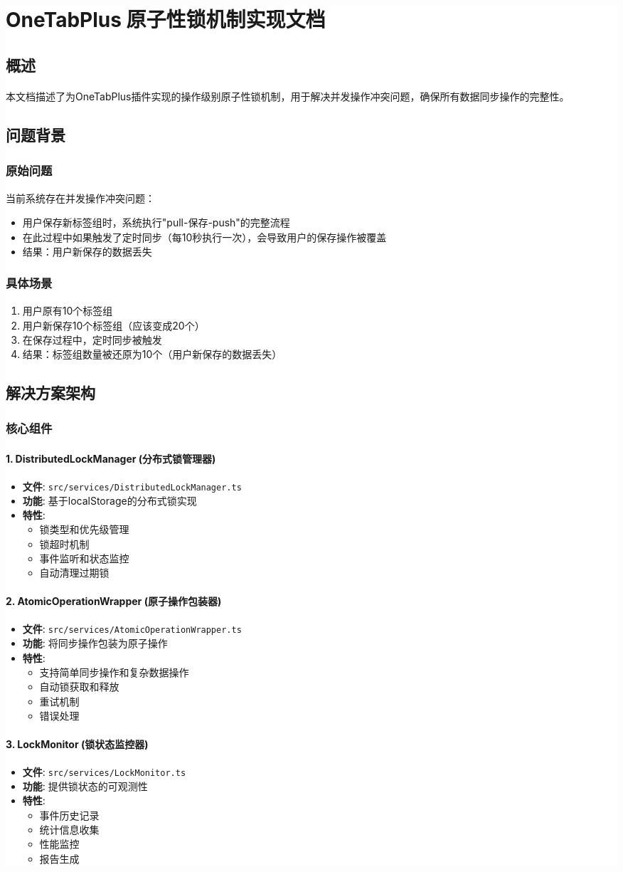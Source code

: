 # OneTabPlus 原子性锁机制实现文档

## 概述

本文档描述了为OneTabPlus插件实现的操作级别原子性锁机制，用于解决并发操作冲突问题，确保所有数据同步操作的完整性。

## 问题背景

### 原始问题
当前系统存在并发操作冲突问题：
- 用户保存新标签组时，系统执行"pull-保存-push"的完整流程
- 在此过程中如果触发了定时同步（每10秒执行一次），会导致用户的保存操作被覆盖
- 结果：用户新保存的数据丢失

### 具体场景
1. 用户原有10个标签组
2. 用户新保存10个标签组（应该变成20个）
3. 在保存过程中，定时同步被触发
4. 结果：标签组数量被还原为10个（用户新保存的数据丢失）

## 解决方案架构

### 核心组件

#### 1. DistributedLockManager (分布式锁管理器)
- **文件**: `src/services/DistributedLockManager.ts`
- **功能**: 基于localStorage的分布式锁实现
- **特性**:
  - 锁类型和优先级管理
  - 锁超时机制
  - 事件监听和状态监控
  - 自动清理过期锁

#### 2. AtomicOperationWrapper (原子操作包装器)
- **文件**: `src/services/AtomicOperationWrapper.ts`
- **功能**: 将同步操作包装为原子操作
- **特性**:
  - 支持简单同步操作和复杂数据操作
  - 自动锁获取和释放
  - 重试机制
  - 错误处理

#### 3. LockMonitor (锁状态监控器)
- **文件**: `src/services/LockMonitor.ts`
- **功能**: 提供锁状态的可观测性
- **特性**:
  - 事件历史记录
  - 统计信息收集
  - 性能监控
  - 报告生成
